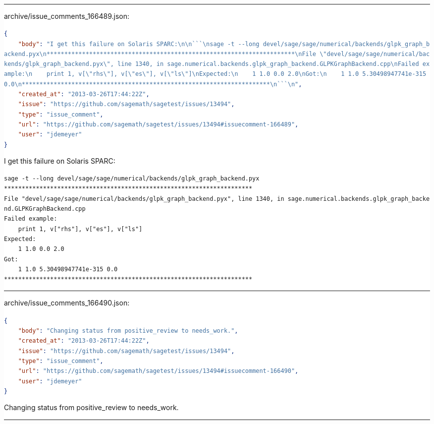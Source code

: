
---

archive/issue_comments_166489.json:
```json
{
    "body": "I get this failure on Solaris SPARC:\n\n```\nsage -t --long devel/sage/sage/numerical/backends/glpk_graph_backend.pyx\n**********************************************************************\nFile \"devel/sage/sage/numerical/backends/glpk_graph_backend.pyx\", line 1340, in sage.numerical.backends.glpk_graph_backend.GLPKGraphBackend.cpp\nFailed example:\n    print 1, v[\"rhs\"], v[\"es\"], v[\"ls\"]\nExpected:\n    1 1.0 0.0 2.0\nGot:\n    1 1.0 5.30498947741e-315 0.0\n**********************************************************************\n```\n",
    "created_at": "2013-03-26T17:44:22Z",
    "issue": "https://github.com/sagemath/sagetest/issues/13494",
    "type": "issue_comment",
    "url": "https://github.com/sagemath/sagetest/issues/13494#issuecomment-166489",
    "user": "jdemeyer"
}
```

I get this failure on Solaris SPARC:

```
sage -t --long devel/sage/sage/numerical/backends/glpk_graph_backend.pyx
**********************************************************************
File "devel/sage/sage/numerical/backends/glpk_graph_backend.pyx", line 1340, in sage.numerical.backends.glpk_graph_backend.GLPKGraphBackend.cpp
Failed example:
    print 1, v["rhs"], v["es"], v["ls"]
Expected:
    1 1.0 0.0 2.0
Got:
    1 1.0 5.30498947741e-315 0.0
**********************************************************************
```




---

archive/issue_comments_166490.json:
```json
{
    "body": "Changing status from positive_review to needs_work.",
    "created_at": "2013-03-26T17:44:22Z",
    "issue": "https://github.com/sagemath/sagetest/issues/13494",
    "type": "issue_comment",
    "url": "https://github.com/sagemath/sagetest/issues/13494#issuecomment-166490",
    "user": "jdemeyer"
}
```

Changing status from positive_review to needs_work.



---
